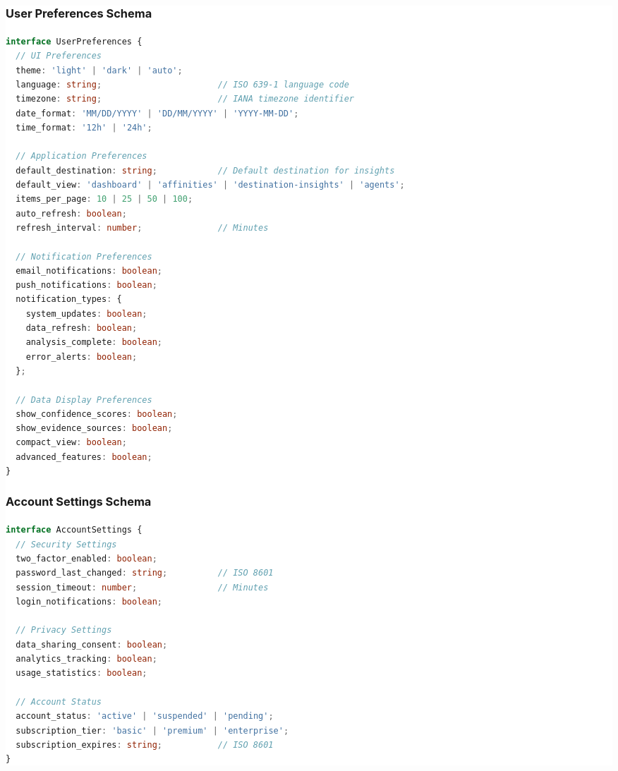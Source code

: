 ### User Preferences Schema
```typescript
interface UserPreferences {
  // UI Preferences
  theme: 'light' | 'dark' | 'auto';
  language: string;                       // ISO 639-1 language code
  timezone: string;                       // IANA timezone identifier
  date_format: 'MM/DD/YYYY' | 'DD/MM/YYYY' | 'YYYY-MM-DD';
  time_format: '12h' | '24h';
  
  // Application Preferences
  default_destination: string;            // Default destination for insights
  default_view: 'dashboard' | 'affinities' | 'destination-insights' | 'agents';
  items_per_page: 10 | 25 | 50 | 100;
  auto_refresh: boolean;
  refresh_interval: number;               // Minutes
  
  // Notification Preferences
  email_notifications: boolean;
  push_notifications: boolean;
  notification_types: {
    system_updates: boolean;
    data_refresh: boolean;
    analysis_complete: boolean;
    error_alerts: boolean;
  };
  
  // Data Display Preferences
  show_confidence_scores: boolean;
  show_evidence_sources: boolean;
  compact_view: boolean;
  advanced_features: boolean;
}
```

### Account Settings Schema
```typescript
interface AccountSettings {
  // Security Settings
  two_factor_enabled: boolean;
  password_last_changed: string;          // ISO 8601
  session_timeout: number;                // Minutes
  login_notifications: boolean;
  
  // Privacy Settings
  data_sharing_consent: boolean;
  analytics_tracking: boolean;
  usage_statistics: boolean;
  
  // Account Status
  account_status: 'active' | 'suspended' | 'pending';
  subscription_tier: 'basic' | 'premium' | 'enterprise';
  subscription_expires: string;           // ISO 8601
}
```
